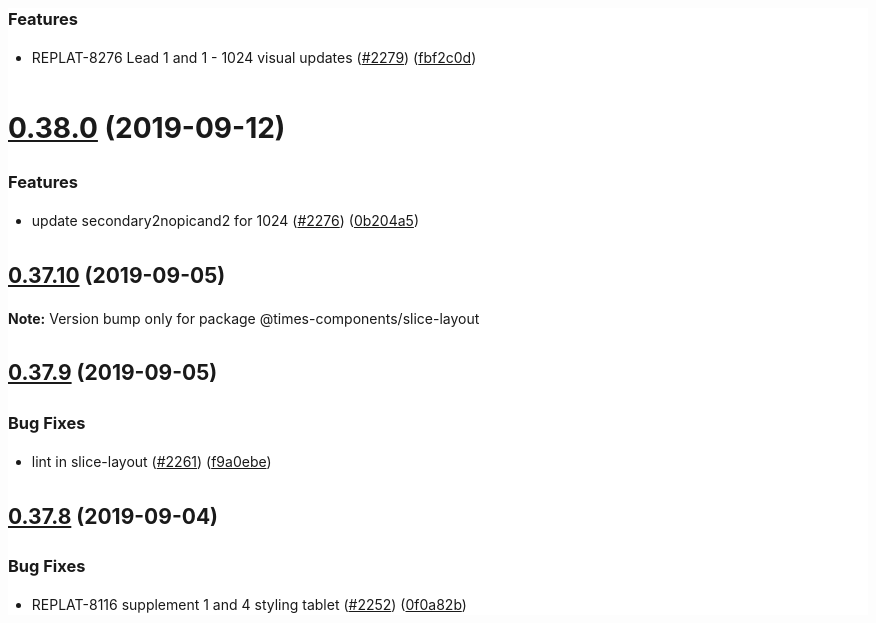 
### Features

* REPLAT-8276 Lead 1 and 1 - 1024 visual updates ([#2279](https://github.com/newsuk/times-components/issues/2279)) ([fbf2c0d](https://github.com/newsuk/times-components/commit/fbf2c0d))





# [0.38.0](https://github.com/newsuk/times-components/compare/@times-components/slice-layout@0.37.10...@times-components/slice-layout@0.38.0) (2019-09-12)


### Features

* update secondary2nopicand2 for 1024 ([#2276](https://github.com/newsuk/times-components/issues/2276)) ([0b204a5](https://github.com/newsuk/times-components/commit/0b204a5))





## [0.37.10](https://github.com/newsuk/times-components/compare/@times-components/slice-layout@0.37.9...@times-components/slice-layout@0.37.10) (2019-09-05)

**Note:** Version bump only for package @times-components/slice-layout





## [0.37.9](https://github.com/newsuk/times-components/compare/@times-components/slice-layout@0.37.8...@times-components/slice-layout@0.37.9) (2019-09-05)


### Bug Fixes

* lint in slice-layout ([#2261](https://github.com/newsuk/times-components/issues/2261)) ([f9a0ebe](https://github.com/newsuk/times-components/commit/f9a0ebe))





## [0.37.8](https://github.com/newsuk/times-components/compare/@times-components/slice-layout@0.37.7...@times-components/slice-layout@0.37.8) (2019-09-04)


### Bug Fixes

* REPLAT-8116 supplement 1 and 4 styling tablet ([#2252](https://github.com/newsuk/times-components/issues/2252)) ([0f0a82b](https://github.com/newsuk/times-components/commit/0f0a82b))
